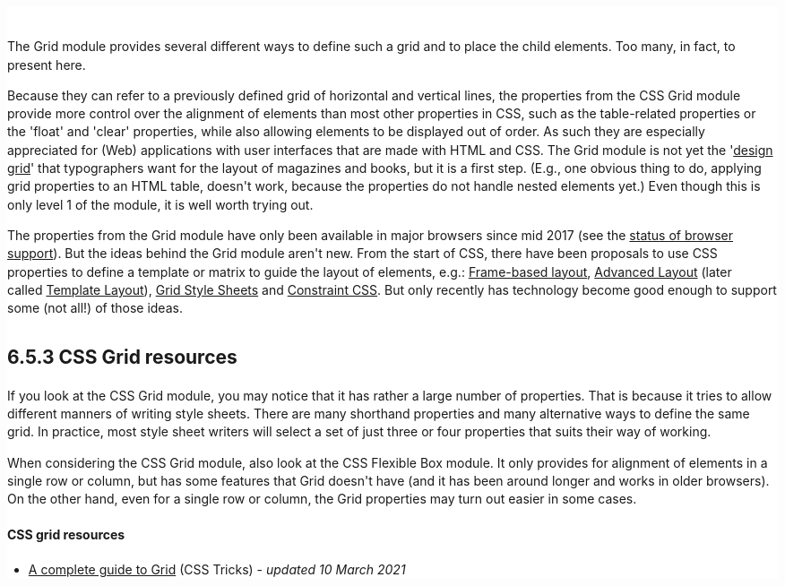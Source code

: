 &nbsp;

The Grid module provides several different ways to define such a grid
and to place the child elements. Too many, in fact, to present here.

Because they can refer to a previously defined grid of horizontal and
vertical lines, the properties from the CSS Grid module provide more
control over the alignment of elements than most other properties in
CSS, such as the table-related properties or the \'float\' and \'clear\'
properties, while also allowing elements to be displayed out of order.
As such they are especially appreciated for (Web) applications with user
interfaces that are made with HTML and CSS. The Grid module is not yet
the '[design grid](https://en.wikipedia.org/wiki/Grid_(graphic_design))'
that typographers want for the layout of magazines and books, but it is
a first step. (E.g., one obvious thing to do, applying grid properties
to an HTML table, doesn\'t work, because the properties do not handle
nested elements yet.) Even though this is only level 1 of the module, it
is well worth trying out.

The properties from the Grid module have only been available in major
browsers since mid 2017 (see the [status of browser
support](http://caniuse.com/#feat=css-grid)). But the ideas behind the
Grid module aren\'t new. From the start of CSS, there have been
proposals to use CSS properties to define a template or matrix to guide
the layout of elements, e.g.: [Frame-based
layout](http://www.w3.org/TR/WD-layout), [Advanced
Layout](http://www.w3.org/TR/2005/WD-css3-layout-20051215/) (later
called [Template Layout](http://www.w3.org/TR/css-template-3/)), [Grid
Style Sheets](https://github.com/gss) and [Constraint
CSS](https://constraints.cs.washington.edu/web/ccss-uwtr.pdf). But only
recently has technology become good enough to support some (not all!) of
those ideas.

## 6.5.3 CSS Grid resources

If you look at the CSS Grid module, you may notice that it has rather a
large number of properties. That is because it tries to allow different
manners of writing style sheets. There are many shorthand properties and
many alternative ways to define the same grid. In practice, most style
sheet writers will select a set of just three or four properties that
suits their way of working.

When considering the CSS Grid module, also look at the CSS Flexible Box
module. It only provides for alignment of elements in a single row or
column, but has some features that Grid doesn\'t have (and it has been
around longer and works in older browsers). On the other hand, even for
a single row or column, the Grid properties may turn out easier in some
cases.

#### CSS grid resources

-   [A complete guide to
    Grid](https://css-tricks.com/snippets/css/complete-guide-grid/) (CSS
    Tricks) - *updated 10 March 2021*
